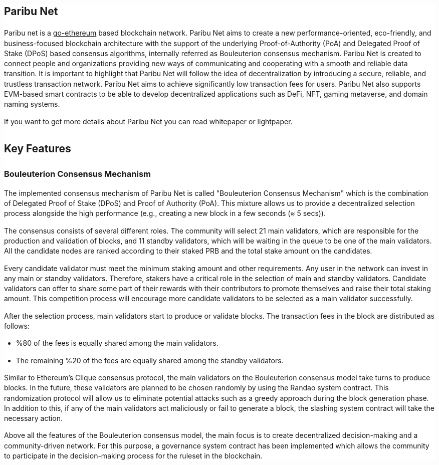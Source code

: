 ## Paribu Net

Paribu net is a [go-ethereum](https://geth.ethereum.org/) based blockchain network. Paribu Net aims to create a new performance-oriented, eco-friendly, and business-focused blockchain architecture with the support of the underlying Proof-of-Authority (PoA) and Delegated Proof of Stake (DPoS) based consensus algorithms, internally referred as Bouleuterion consensus mechanism. Paribu Net is created to connect people and organizations providing new ways of communicating and cooperating with a smooth and reliable data transition. It is important to highlight that Paribu Net will follow the idea of decentralization by introducing a secure, reliable, and trustless transaction network. Paribu Net aims to achieve significantly low transaction fees for users. Paribu Net also supports EVM-based smart contracts to be able to develop decentralized applications such as DeFi, NFT, gaming metaverse, and domain naming systems.

If you want to get more details about Paribu Net you can read [whitepaper](https://net.paribu.com/download/whitepaper-en.pdf) or [lightpaper](https://net.paribu.com/download/lightpaper-en.pdf).

## Key Features

### Bouleuterion Consensus Mechanism

The implemented consensus mechanism of Paribu Net is called "Bouleuterion Consensus Mechanism" which is the combination of Delegated Proof of Stake (DPoS) and Proof of Authority (PoA). This mixture allows us to provide a decentralized selection process alongside the high performance (e.g., creating a new block in a few seconds (≈ 5 secs)).

The consensus consists of several different roles. The community will select 21 main validators, which are responsible for the production and validation of blocks, and 11 standby validators, which will be waiting in the queue to be one of the main validators. All the candidate nodes are ranked according to their staked PRB and the total stake amount on the candidates.

Every candidate validator must meet the minimum staking amount and other requirements. Any user in the network can invest in any main or standby validators. Therefore, stakers have a critical role in the selection of main and standby validators. Candidate validators can offer to share some part of their rewards with their contributors to promote themselves and raise their total staking amount. This competition process will encourage more candidate validators to be selected as a main validator successfully.

After the selection process, main validators start to produce or validate blocks. The transaction fees in the block are distributed as follows:

- %80 of the fees is equally shared among the main validators.

- The remaining %20 of the fees are equally shared among the standby validators.

Similar to Ethereum’s Clique consensus protocol, the main validators on the Bouleuterion consensus model take turns to produce blocks. In the future, these validators are planned to be chosen randomly by using the Randao system contract. This randomization protocol will allow us to eliminate potential attacks such as a greedy approach during the block generation phase. In addition to this, if any of the main validators act maliciously or fail to generate a block, the slashing system contract will take the necessary action.

Above all the features of the Bouleuterion consensus model, the main focus is to create decentralized decision-making and a community-driven network. For this purpose, a governance system contract has been implemented which allows the community to participate in the decision-making process for the ruleset in the blockchain.

